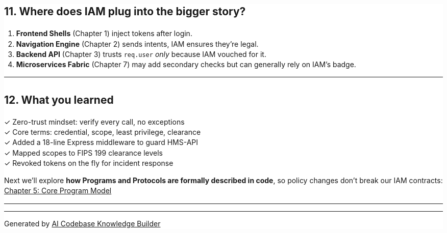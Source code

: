 
## 11. Where does IAM plug into the bigger story?

1. **Frontend Shells** (Chapter 1) inject tokens after login.  
2. **Navigation Engine** (Chapter 2) sends intents, IAM ensures they’re legal.  
3. **Backend API** (Chapter 3) trusts `req.user` *only* because IAM vouched for it.  
4. **Microservices Fabric** (Chapter 7) may add secondary checks but can generally rely on IAM’s badge.

---

## 12. What you learned

✓ Zero-trust mindset: verify every call, no exceptions  
✓ Core terms: credential, scope, least privilege, clearance  
✓ Added a 18-line Express middleware to guard HMS-API  
✓ Mapped scopes to FIPS 199 clearance levels  
✓ Revoked tokens on the fly for incident response

Next we’ll explore **how Programs and Protocols are formally described in code**, so policy changes don’t break our IAM contracts:  
[Chapter 5: Core Program Model](05_core_program_model_.md)

---

---

Generated by [AI Codebase Knowledge Builder](https://github.com/The-Pocket/Tutorial-Codebase-Knowledge)